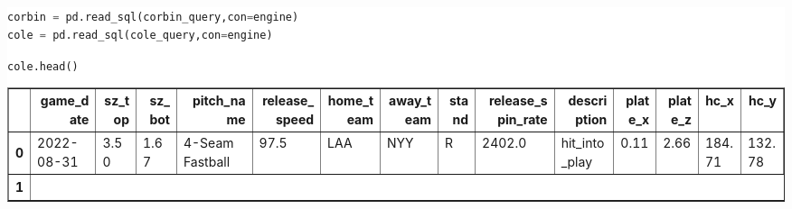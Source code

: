 
```python
corbin = pd.read_sql(corbin_query,con=engine)
cole = pd.read_sql(cole_query,con=engine)
```


```python
cole.head()
```




<div>
<style scoped>
    .dataframe tbody tr th:only-of-type {
        vertical-align: middle;
    }

    .dataframe tbody tr th {
        vertical-align: top;
    }

    .dataframe thead th {
        text-align: right;
    }
</style>
<table border="1" class="dataframe">
  <thead>
    <tr style="text-align: right;">
      <th></th>
      <th>game_date</th>
      <th>sz_top</th>
      <th>sz_bot</th>
      <th>pitch_name</th>
      <th>release_speed</th>
      <th>home_team</th>
      <th>away_team</th>
      <th>stand</th>
      <th>release_spin_rate</th>
      <th>description</th>
      <th>plate_x</th>
      <th>plate_z</th>
      <th>hc_x</th>
      <th>hc_y</th>
    </tr>
  </thead>
  <tbody>
    <tr>
      <th>0</th>
      <td>2022-08-31</td>
      <td>3.50</td>
      <td>1.67</td>
      <td>4-Seam Fastball</td>
      <td>97.5</td>
      <td>LAA</td>
      <td>NYY</td>
      <td>R</td>
      <td>2402.0</td>
      <td>hit_into_play</td>
      <td>0.11</td>
      <td>2.66</td>
      <td>184.71</td>
      <td>132.78</td>
    </tr>
    <tr>
      <th>1</th>